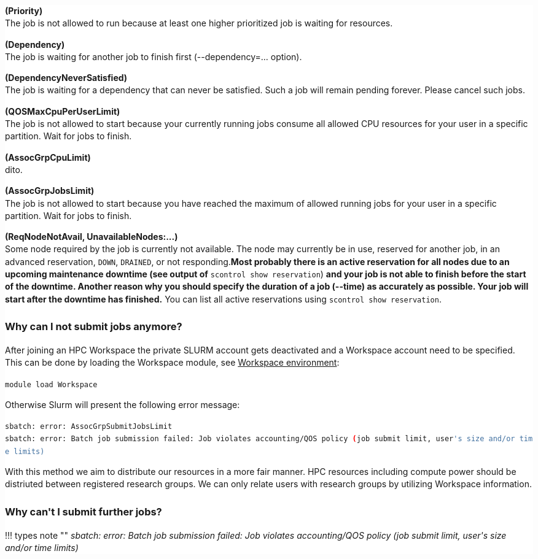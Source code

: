 **(Priority)**  
The job is not allowed to run because at least one higher prioritized job is waiting for resources.

**(Dependency)**  
The job is waiting for another job to finish first (--dependency=... option).

**(DependencyNeverSatisfied)**  
The job is waiting for a dependency that can never be satisfied. Such a job will remain pending forever. Please cancel such jobs.

**(QOSMaxCpuPerUserLimit)**  
The job is not allowed to start because your currently running jobs consume all allowed CPU resources for your user in a specific partition. Wait for jobs to finish.

**(AssocGrpCpuLimit)**  
dito.

**(AssocGrpJobsLimit)**  
The job is not allowed to start because you have reached the maximum of allowed running jobs for your user in a specific partition. Wait for jobs to finish.

**(ReqNodeNotAvail, UnavailableNodes:...)**  
Some node required by the job is currently not available. The node may currently be in use, reserved for another job, in an advanced reservation, `DOWN`, `DRAINED`, or not responding.**Most probably there is an active reservation for all nodes due to an upcoming maintenance downtime (see output of** `scontrol show reservation`) **and your job is not able to finish before the start of the downtime. Another reason why you should specify the duration of a job (--time) as accurately as possible. Your job will start after the downtime has finished.** You can list all active reservations using `scontrol show reservation`.

### Why can I not submit jobs anymore?
After joining an HPC Workspace the private SLURM account gets deactivated and a Workspace account need to be specified. 
This can be done by loading the Workspace module, see [Workspace environment](../hpc-workspaces/environment.md):

```Bash 
module load Workspace
```

Otherwise Slurm will present the following error message:
```Bash
sbatch: error: AssocGrpSubmitJobsLimit
sbatch: error: Batch job submission failed: Job violates accounting/QOS policy (job submit limit, user's size and/or time limits)
```

With this method we aim to distribute our resources in a more fair manner. HPC resources including compute power should be distriuted between registered research groups. We can only relate users with research groups by utilizing Workspace information. 



### Why can't I submit further jobs?

!!! types note ""
    _sbatch: error: Batch job submission failed: Job violates accounting/QOS policy (job submit limit, user's size and/or time limits)_
